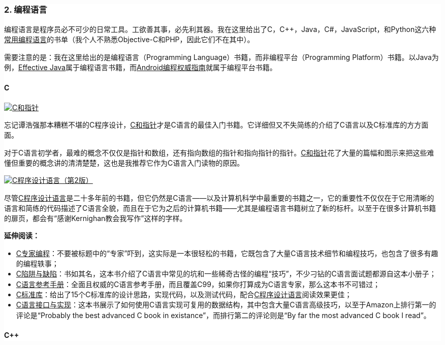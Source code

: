 
<h3><a name="programming_language">2. 编程语言</a></h3>

<p>编程语言是程序员必不可少的日常工具。工欲善其事，必先利其器。我在这里给出了C，C++，Java，C#，JavaScript，和Python这六种<a href="http://www.tiobe.com/index.php/content/paperinfo/tpci/index.html">常用编程语言</a>的书单（我个人不熟悉Objective-C和PHP，因此它们不在其中）。</p>

<p>需要注意的是：我在这里给出的是编程语言（Programming Language）书籍，而非编程平台（Programming Platform）书籍。以Java为例，<a href="http://www.amazon.cn/gp/product/B001PTGR52/ref=as_li_ss_tl?ie=UTF8&amp;camp=536&amp;tag=lucida-23&amp;creativeASIN=B001PTGR52&amp;linkCode=as2&amp;creative=3132">Effective Java</a>属于编程语言书籍，而<a href="http://www.amazon.cn/gp/product/B00J4DXWDG/ref=as_li_ss_tl?ie=UTF8&amp;camp=536&amp;tag=lucida-23&amp;creativeASIN=B00J4DXWDG&amp;linkCode=as2&amp;creative=3132">Android编程权威指南</a>就属于编程平台书籍。</p>

<h4><a name="c">C</a></h4>

<p><a name="pointers_on_c"></a><a href="http://www.amazon.cn/gp/product/B00163LU68/ref=as_li_ss_tl?ie=UTF8&amp;camp=536&amp;tag=lucida-23&amp;creativeASIN=B00163LU68&amp;linkCode=as2&amp;creative=3132"><img src="http://i.imgur.com/ZXrZwIk.jpg" alt="C和指针"></a></p>

<p>忘记谭浩强那本糟糕不堪的C程序设计，<a href="http://www.amazon.cn/gp/product/B00163LU68/ref=as_li_ss_tl?ie=UTF8&amp;camp=536&amp;tag=lucida-23&amp;creativeASIN=B00163LU68&amp;linkCode=as2&amp;creative=3132">C和指针</a>才是C语言的最佳入门书籍。它详细但又不失简练的介绍了C语言以及C标准库的方方面面。</p>

<p>对于C语言初学者，最难的概念不仅仅是指针和数组，还有指向数组的指针和指向指针的指针。<a href="http://www.amazon.cn/gp/product/B00163LU68/ref=as_li_ss_tl?ie=UTF8&amp;camp=536&amp;tag=lucida-23&amp;creativeASIN=B00163LU68&amp;linkCode=as2&amp;creative=3132">C和指针</a>花了大量的篇幅和图示来把这些难懂但重要的概念讲的清清楚楚，这也是我推荐它作为C语言入门读物的原因。</p>

<p><a name="tcpl"></a><a href="http://www.amazon.cn/gp/product/B0011425T8/ref=as_li_ss_tl?ie=UTF8&amp;camp=536&amp;tag=lucida-23&amp;creativeASIN=B0011425T8&amp;linkCode=as2&amp;creative=3132"><img src="http://i.imgur.com/ch4KuSt.jpg" alt="C程序设计语言（第2版）"></a></p>

<p>尽管<a href="http://www.amazon.cn/gp/product/B0011425T8/ref=as_li_ss_tl?ie=UTF8&amp;camp=536&amp;tag=lucida-23&amp;creativeASIN=B0011425T8&amp;linkCode=as2&amp;creative=3132">C程序设计语言</a>是二十多年前的书籍，但它仍然是C语言——以及计算机科学中最重要的书籍之一，它的重要性不仅仅在于它用清晰的语言和简练的代码描述了C语言全貌，而且在于它为之后的计算机书籍——尤其是编程语言书籍树立了新的标杆。以至于在很多计算机书籍的扉页，都会有“感谢Kernighan教会我写作”这样的字样。</p>

<p><strong>延伸阅读：</strong></p>

<ul>
<li><a href="http://www.amazon.cn/gp/product/B0012NIW9K/ref=as_li_ss_tl?ie=UTF8&amp;camp=536&amp;tag=lucida-23&amp;creativeASIN=B0012NIW9K&amp;linkCode=as2&amp;creative=3132">C专家编程</a>：不要被标题中的“专家”吓到，这实际是一本很轻松的书籍，它既包含了大量C语言技术细节和编程技巧，也包含了很多有趣的编程轶事；</li>
<li><a href="http://www.amazon.cn/gp/product/B0012UMPBY/ref=as_li_ss_tl?ie=UTF8&amp;camp=536&amp;tag=lucida-23&amp;creativeASIN=B0012UMPBY&amp;linkCode=as2&amp;creative=3132">C陷阱与缺陷</a>：书如其名，这本书介绍了C语言中常见的坑和一些稀奇古怪的编程“技巧”，不少刁钻的C语言面试题都源自这本小册子；</li>
<li><a href="http://book.douban.com/subject/6519268/">C语言参考手册</a>：全面且权威的C语言参考手册，而且覆盖C99，如果你打算成为C语言专家，那么这本书不可错过；</li>
<li><a href="http://www.amazon.cn/gp/product/B00IZW4DK8/ref=as_li_ss_tl?ie=UTF8&amp;camp=536&amp;tag=lucida-23&amp;creativeASIN=B00IZW4DK8&amp;linkCode=as2&amp;creative=3132">C标准库</a>：给出了15个C标准库的设计思路，实现代码，以及测试代码，配合<a href="http://www.amazon.cn/gp/product/B0011425T8/ref=as_li_ss_tl?ie=UTF8&amp;camp=536&amp;tag=lucida-23&amp;creativeASIN=B0011425T8&amp;linkCode=as2&amp;creative=3132">C程序设计语言</a>阅读效果更佳；</li>
<li><a href="http://www.amazon.cn/gp/product/B005LAJ9F6/ref=as_li_ss_tl?ie=UTF8&amp;camp=536&amp;tag=lucida-23&amp;creativeASIN=B005LAJ9F6&amp;linkCode=as2&amp;creative=3132">C语言接口与实现</a>：这本书展示了如何使用C语言实现可复用的数据结构，其中包含大量C语言高级技巧，以至于Amazon上排行第一的评论是“Probably the best advanced C book in existance”，而排行第二的评论则是“By far the most advanced C book I read”。</li>
</ul>


<h4><a name="cpp">C++</a></h4>
